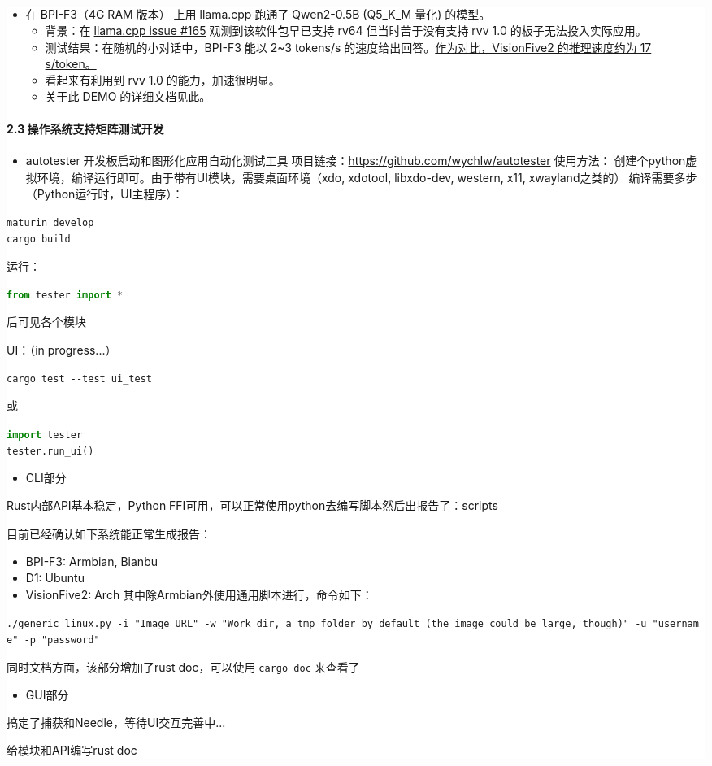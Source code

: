 - 在 BPI-F3（4G RAM 版本） 上用 llama.cpp 跑通了 Qwen2-0.5B (Q5_K_M 量化) 的模型。
     - 背景：在 [llama.cpp issue #165](https://github.com/ggerganov/llama.cpp/issues/165) 观测到该软件包早已支持 rv64 但当时苦于没有支持 rvv 1.0 的板子无法投入实际应用。
     - 测试结果：在随机的小对话中，BPI-F3 能以 2~3 tokens/s 的速度给出回答。[作为对比，VisionFive2 的推理速度约为 17 s/token。](https://github.com/ggerganov/llama.cpp/issues/165#issuecomment-1470499272)
     - 看起来有利用到 rvv 1.0 的能力，加速很明显。
     - 关于此 DEMO 的详细文档[见此](https://github.com/255doesnotexist/bpi-f3_demos/blob/main/qwen2.md)。

#### 2.3 操作系统支持矩阵测试开发

- autotester 开发板启动和图形化应用自动化测试工具
项目链接：https://github.com/wychlw/autotester
使用方法：
创建个python虚拟环境，编译运行即可。由于带有UI模块，需要桌面环境（xdo, xdotool, libxdo-dev, western, x11, xwayland之类的）
编译需要多步（Python运行时，UI主程序）：
```shell
maturin develop
cargo build
```
运行：
```python
from tester import *
```
后可见各个模块

UI：（in progress...）
```shell
cargo test --test ui_test
```
或
```python
import tester
tester.run_ui()
```

- CLI部分

Rust内部API基本稳定，Python FFI可用，可以正常使用python去编写脚本然后出报告了：[scripts](https://github.com/wychlw/autotester/tree/main/apps)

  目前已经确认如下系统能正常生成报告：
  - BPI-F3: Armbian, Bianbu
  - D1: Ubuntu
  - VisionFive2: Arch
  其中除Armbian外使用通用脚本进行，命令如下：
  ```shell
  ./generic_linux.py -i "Image URL" -w "Work dir, a tmp folder by default (the image could be large, though)" -u "username" -p "password" 
  ```

  同时文档方面，该部分增加了rust doc，可以使用 `cargo doc` 来查看了

- GUI部分

搞定了捕获和Needle，等待UI交互完善中...

给模块和API编写rust doc

